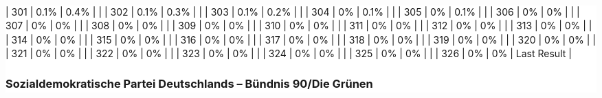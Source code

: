 | 301 | 0.1% | 0.4% |  |
| 302 | 0.1% | 0.3% |  |
| 303 | 0.1% | 0.2% |  |
| 304 | 0% | 0.1% |  |
| 305 | 0% | 0.1% |  |
| 306 | 0% | 0% |  |
| 307 | 0% | 0% |  |
| 308 | 0% | 0% |  |
| 309 | 0% | 0% |  |
| 310 | 0% | 0% |  |
| 311 | 0% | 0% |  |
| 312 | 0% | 0% |  |
| 313 | 0% | 0% |  |
| 314 | 0% | 0% |  |
| 315 | 0% | 0% |  |
| 316 | 0% | 0% |  |
| 317 | 0% | 0% |  |
| 318 | 0% | 0% |  |
| 319 | 0% | 0% |  |
| 320 | 0% | 0% |  |
| 321 | 0% | 0% |  |
| 322 | 0% | 0% |  |
| 323 | 0% | 0% |  |
| 324 | 0% | 0% |  |
| 325 | 0% | 0% |  |
| 326 | 0% | 0% | Last Result |

### Sozialdemokratische Partei Deutschlands – Bündnis 90/Die Grünen
